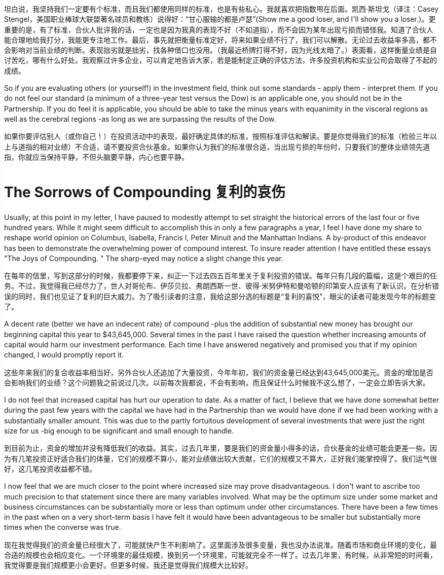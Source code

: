 坦白说，我坚持我们一定要有个标准，而且我们都使用同样的标准，也是有些私心。我就喜欢把指数甩在后面。凯西·斯坦戈（译注：Casey Stengel，美国职业棒球大联盟著名球员和教练）说得好：“甘心服输的都是卢瑟”(Show me a good loser, and I'll show you a loser.)。更重要的是，有了标准，合伙人批评我的话，一定也是因为我真的表现不好（不如道指），而不会因为某年出现亏损而错怪我。知道了合伙人能合理地给我打分，我能更专注地工作。最后，事先就把衡量标准定好，将来如果业绩不行了，我们可以解散。无论过去收益率多高，都不会影响对当前业绩的判断。表现拙劣就是拙劣，找各种借口也没用。（我最近桥牌打得不好，因为光线太暗了。）表面看，这样衡量业绩是自讨苦吃，哪有什么好处。我观察过许多企业，可以肯定地告诉大家，若是能制定正确的评估方法，许多投资机构和实业公司会取得了不起的成绩。

So if you are evaluating others (or yourself!) in the investment field, think out some standards - apply them - interpret them. If you do not feel our standard (a minimum of a three-year test versus the Dow) is an applicable one, you should not be in the Partnership. If you do feel it is applicable, you should be able to take the minus years with equanimity in the visceral regions as well as the cerebral regions -as long as we are surpassing the results of the Dow.

如果你要评估别人（或你自己！）在投资活动中的表现，最好确定具体的标准，按照标准评估和解读。要是你觉得我们的标准（检验三年以上与道指的相对业绩）不合适，请不要投资合伙基金。如果你认为我们的标准很合适，当出现亏损的年份时，只要我们的整体业绩领先道指，你就应当保持平静，不但头脑要平静，内心也要平静。

# The Sorrows of Compounding 复利的哀伤

Usually, at this point in my letter, I have paused to modestly attempt to set straight the historical errors of the last four or five hundred years. While it might seem difficult to accomplish this in only a few paragraphs a year, I feel I have done my share to reshape world opinion on Columbus, Isabella, Francis I, Peter Minuit and the Manhattan Indians. A by-product of this endeavor has been to demonstrate the overwhelming power of compound interest. To insure reader attention I have entitled these essays "The Joys of Compounding. " The sharp-eyed may notice a slight change this year.

在每年的信里，写到这部分的时候，我都要停下来，纠正一下过去四五百年里关于复利投资的错误。每年只有几段的篇幅，这是个艰巨的任务。不过，我觉得我已经尽力了，世人对哥伦布、伊莎贝拉、弗朗西斯一世、彼得·米努伊特和曼哈顿的印第安人应该有了新认识。在分析错误的同时，我们也见证了复利的巨大威力。为了吸引读者的注意，我给这部分选的标题是“复利的喜悦”，眼尖的读者可能发现今年的标题变了。

A decent rate (better we have an indecent rate) of compound -plus the addition of substantial new money has brought our beginning capital this year to $43,645,000. Several times in the past I have raised the question whether increasing amounts of capital would harm our investment performance. Each time I have answered negatively and promised you that if my opinion changed, I would promptly report it.

这些年来我们的复合收益率相当好，另外合伙人还追加了大量投资，今年年初，我们的资金量已经达到43,645,000美元。资金的增加是否会影响我们的业绩？这个问题我之前说过几次。以前每次我都说，不会有影响，而且保证什么时候我不这么想了，一定会立即告诉大家。

I do not feel that increased capital has hurt our operation to date. As a matter of fact, I believe that we have done somewhat better during the past few years with the capital we have had in the Partnership than we would have done if we had been working with a substantially smaller amount. This was due to the partly fortuitous development of several investments that were just the right size for us -big enough to be significant and small enough to handle.

到目前为止，资金的增加并没有降低我们的收益。其实，过去几年里，要是我们的资金量小得多的话，合伙基金的业绩可能会更差一些。因为有几笔投资正好适合我们的体量，它们的规模不算小，能对业绩做出较大贡献，它们的规模又不算大，正好我们能掌控得了。我们运气很好，这几笔投资收益都不错。

I now feel that we are much closer to the point where increased size may prove disadvantageous. I don't want to ascribe too much precision to that statement since there are many variables involved. What may be the optimum size under some market and business circumstances can be substantially more or less than optimum under other circumstances. There have been a few times in the past when on a very short-term basis I have felt it would have been advantageous to be smaller but substantially more times when the converse was true.

现在我觉得我们的资金量已经很大了，可能就快产生不利影响了。这里面涉及很多变量，我也没办法说准。随着市场和商业环境的变化，最合适的规模也会相应变化。一个环境里的最佳规模，换到另一个环境里，可能就完全不一样了。过去几年里，有时候，从非常短的时间看，我觉得要是我们规模更小会更好。但更多时候，我还是觉得我们规模大比较好。
